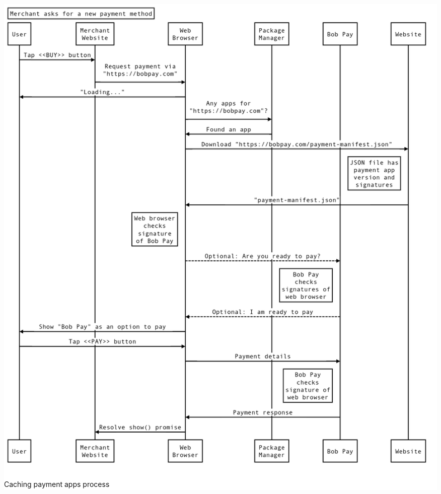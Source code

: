  <img src="../images/android-payment-apps/diagram2.png" alt="Caching payment
  apps process" />
  <figcaption>Caching payment apps process</figcaption>
</figure>
